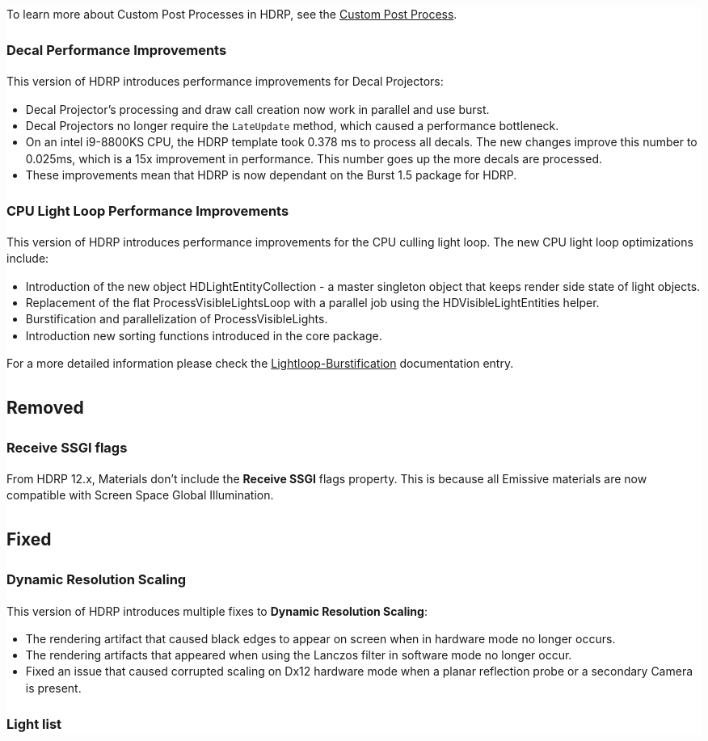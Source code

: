 To learn more about Custom Post Processes in HDRP, see the [Custom Post Process](Custom-Post-Process.md).

### Decal Performance Improvements

This version of HDRP introduces performance improvements for Decal Projectors:

- Decal Projector’s processing and draw call creation now work in parallel and use burst.
- Decal Projectors no longer require the `LateUpdate` method, which caused a performance bottleneck.
- On an intel i9-8800KS CPU, the HDRP template took  0.378 ms to process all decals. The new changes improve this number to 0.025ms, which is a 15x improvement in performance. This number goes up the more decals are processed.
- These improvements mean that HDRP is now dependant on the Burst 1.5 package for HDRP.

<a name="Fixed-Dynamic-Resolution-Scaling"></a>


### CPU Light Loop Performance Improvements

This version of HDRP introduces performance improvements for the CPU culling light loop. The new CPU light loop optimizations include:
- Introduction of the new object HDLightEntityCollection - a master singleton object that keeps render side state of light objects.
- Replacement of the flat ProcessVisibleLightsLoop with a parallel job using the HDVisibleLightEntities helper.
- Burstification and parallelization of ProcessVisibleLights.
- Introduction new sorting functions introduced in the core package.

For a more detailed information please check the [Lightloop-Burstification](Lightloop-Burstification.md) documentation entry.

## Removed

### Receive SSGI flags

From HDRP 12.x, Materials don’t include the **Receive SSGI** flags property. This is because all Emissive materials are now compatible with Screen Space Global Illumination.

## Fixed

### Dynamic Resolution Scaling

This version of HDRP introduces multiple fixes to **Dynamic Resolution Scaling**:

- The rendering artifact that caused black edges to appear on screen when in hardware mode no longer occurs.
- The rendering artifacts that appeared when using the Lanczos filter in software mode no longer occur.
- Fixed an issue that caused corrupted scaling on Dx12 hardware mode when a planar reflection probe or a secondary Camera is present.

### Light list
